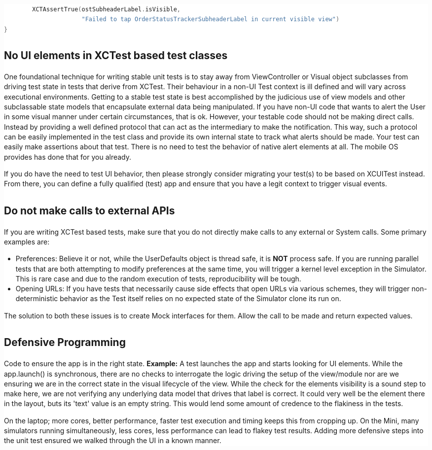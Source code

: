 ```swift
        XCTAssertTrue(ostSubheaderLabel.isVisible,
                      "Failed to tap OrderStatusTrackerSubheaderLabel in current visible view")
}
```

## No UI elements in XCTest based test classes

One foundational technique for writing stable unit tests is to stay away from ViewController or Visual object subclasses from driving test state in tests that derive from XCTest. Their behaviour in a non-UI Test context is ill defined and will vary across executional environments. Getting to a stable test state is best accomplished by the judicious use of view models and other subclassable state models that encapsulate external data being manipulated. If you have non-UI code that wants to alert the User in some visual manner under certain circumstances, that is ok. However, your testable code should not be making direct calls. Instead by providing a well defined protocol that can act as the intermediary to make the notification. This way, such a protocol can be easily implemented in the test class and provide its own internal state to track what alerts should be made. Your test can easily make assertions about that test. There is no need to test the behavior of native alert elements at all. The mobile OS provides has done that for you already. 

If you do have the need to test UI behavior, then please strongly consider migrating your test(s) to be based on XCUITest instead. From there, you can define a fully qualified (test) app and ensure that you have a legit context to trigger visual events.

## Do not make calls to external APIs

If you are writing XCTest based tests, make sure that you do not directly make calls to any external or System calls. Some primary examples are:

- Preferences: Believe it or not, while the UserDefaults object is thread safe, it is **NOT** process safe. If you are running parallel tests that are both attempting to modify preferences at the same time, you will trigger a kernel level exception in the Simulator. This is rare case and due to the random execution of tests, reproducibility will be tough.
- Opening URLs: If you have tests that necessarily cause side effects that open URLs via various schemes, they will trigger non-deterministic behavior as the Test itself relies on no expected state of the Simulator clone its run on.

The solution to both these issues is to create Mock interfaces for them. Allow the call to be made and return expected values.

## Defensive Programming

Code to ensure the app is in the right state. 
**Example:** A test launches the app and starts looking for UI elements. While the app.launch() is synchronous, there are no checks to interrogate the logic driving the setup of the view/module nor are we ensuring we are in the correct state in the visual lifecycle of the view. While the check for the elements visibility is a sound step to make here, we are not verifying any underlying data model that drives that label is correct. It could very well be the element there in the layout, buts its 'text' value is an empty string. This would lend some amount of credence to the flakiness in the tests.

On the laptop; more cores, better performance, faster test execution and timing keeps this from cropping up. On the Mini, many simulators running simultaneously, less cores, less performance can lead to flakey test results. Adding more defensive steps into the unit test ensured we walked through the UI in a known manner.
